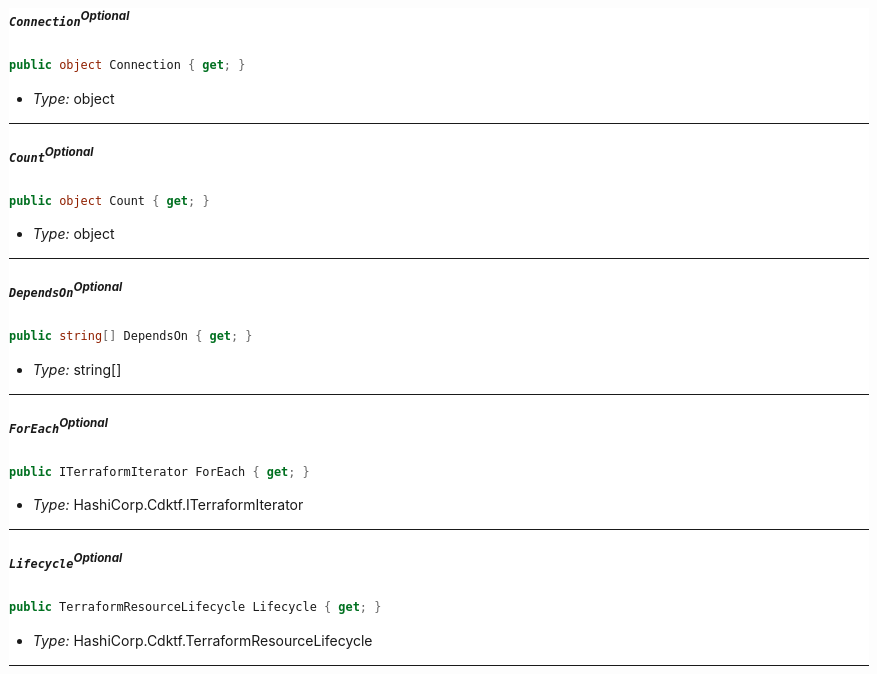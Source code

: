 ##### `Connection`<sup>Optional</sup> <a name="Connection" id="@cdktf/provider-newrelic.syntheticsStepMonitor.SyntheticsStepMonitor.property.connection"></a>

```csharp
public object Connection { get; }
```

- *Type:* object

---

##### `Count`<sup>Optional</sup> <a name="Count" id="@cdktf/provider-newrelic.syntheticsStepMonitor.SyntheticsStepMonitor.property.count"></a>

```csharp
public object Count { get; }
```

- *Type:* object

---

##### `DependsOn`<sup>Optional</sup> <a name="DependsOn" id="@cdktf/provider-newrelic.syntheticsStepMonitor.SyntheticsStepMonitor.property.dependsOn"></a>

```csharp
public string[] DependsOn { get; }
```

- *Type:* string[]

---

##### `ForEach`<sup>Optional</sup> <a name="ForEach" id="@cdktf/provider-newrelic.syntheticsStepMonitor.SyntheticsStepMonitor.property.forEach"></a>

```csharp
public ITerraformIterator ForEach { get; }
```

- *Type:* HashiCorp.Cdktf.ITerraformIterator

---

##### `Lifecycle`<sup>Optional</sup> <a name="Lifecycle" id="@cdktf/provider-newrelic.syntheticsStepMonitor.SyntheticsStepMonitor.property.lifecycle"></a>

```csharp
public TerraformResourceLifecycle Lifecycle { get; }
```

- *Type:* HashiCorp.Cdktf.TerraformResourceLifecycle

---
